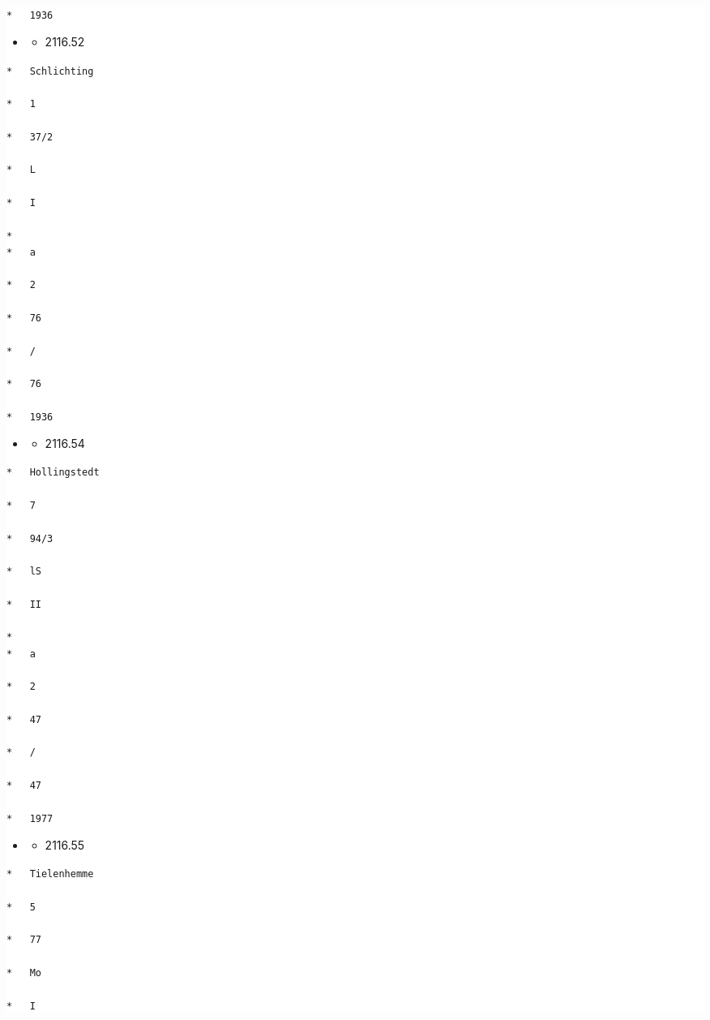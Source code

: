     *   1936


*    *   2116.52

    *   Schlichting

    *   1

    *   37/2

    *   L

    *   I

    *
    *   a

    *   2

    *   76

    *   /

    *   76

    *   1936


*    *   2116.54

    *   Hollingstedt

    *   7

    *   94/3

    *   lS

    *   II

    *
    *   a

    *   2

    *   47

    *   /

    *   47

    *   1977


*    *   2116.55

    *   Tielenhemme

    *   5

    *   77

    *   Mo

    *   I
